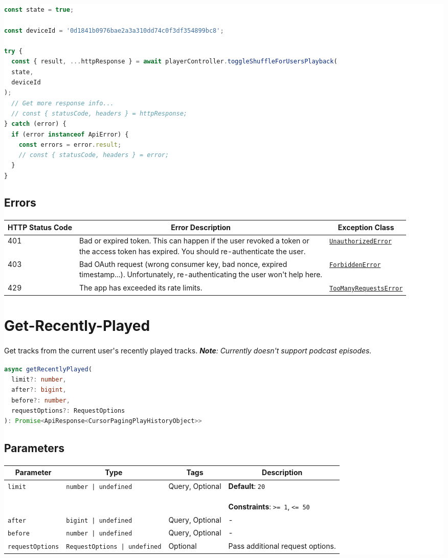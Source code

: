 ```ts
const state = true;

const deviceId = '0d1841b0976bae2a3a310dd74c0f3df354899bc8';

try {
  const { result, ...httpResponse } = await playerController.toggleShuffleForUsersPlayback(
  state,
  deviceId
);
  // Get more response info...
  // const { statusCode, headers } = httpResponse;
} catch (error) {
  if (error instanceof ApiError) {
    const errors = error.result;
    // const { statusCode, headers } = error;
  }
}
```

## Errors

| HTTP Status Code | Error Description | Exception Class |
|  --- | --- | --- |
| 401 | Bad or expired token. This can happen if the user revoked a token or<br>the access token has expired. You should re-authenticate the user. | [`UnauthorizedError`](../../doc/models/unauthorized-error.md) |
| 403 | Bad OAuth request (wrong consumer key, bad nonce, expired<br>timestamp...). Unfortunately, re-authenticating the user won't help here. | [`ForbiddenError`](../../doc/models/forbidden-error.md) |
| 429 | The app has exceeded its rate limits. | [`TooManyRequestsError`](../../doc/models/too-many-requests-error.md) |


# Get-Recently-Played

Get tracks from the current user's recently played tracks.
_**Note**: Currently doesn't support podcast episodes._

```ts
async getRecentlyPlayed(
  limit?: number,
  after?: bigint,
  before?: number,
  requestOptions?: RequestOptions
): Promise<ApiResponse<CursorPagingPlayHistoryObject>>
```

## Parameters

| Parameter | Type | Tags | Description |
|  --- | --- | --- | --- |
| `limit` | `number \| undefined` | Query, Optional | **Default**: `20`<br><br>**Constraints**: `>= 1`, `<= 50` |
| `after` | `bigint \| undefined` | Query, Optional | - |
| `before` | `number \| undefined` | Query, Optional | - |
| `requestOptions` | `RequestOptions \| undefined` | Optional | Pass additional request options. |
